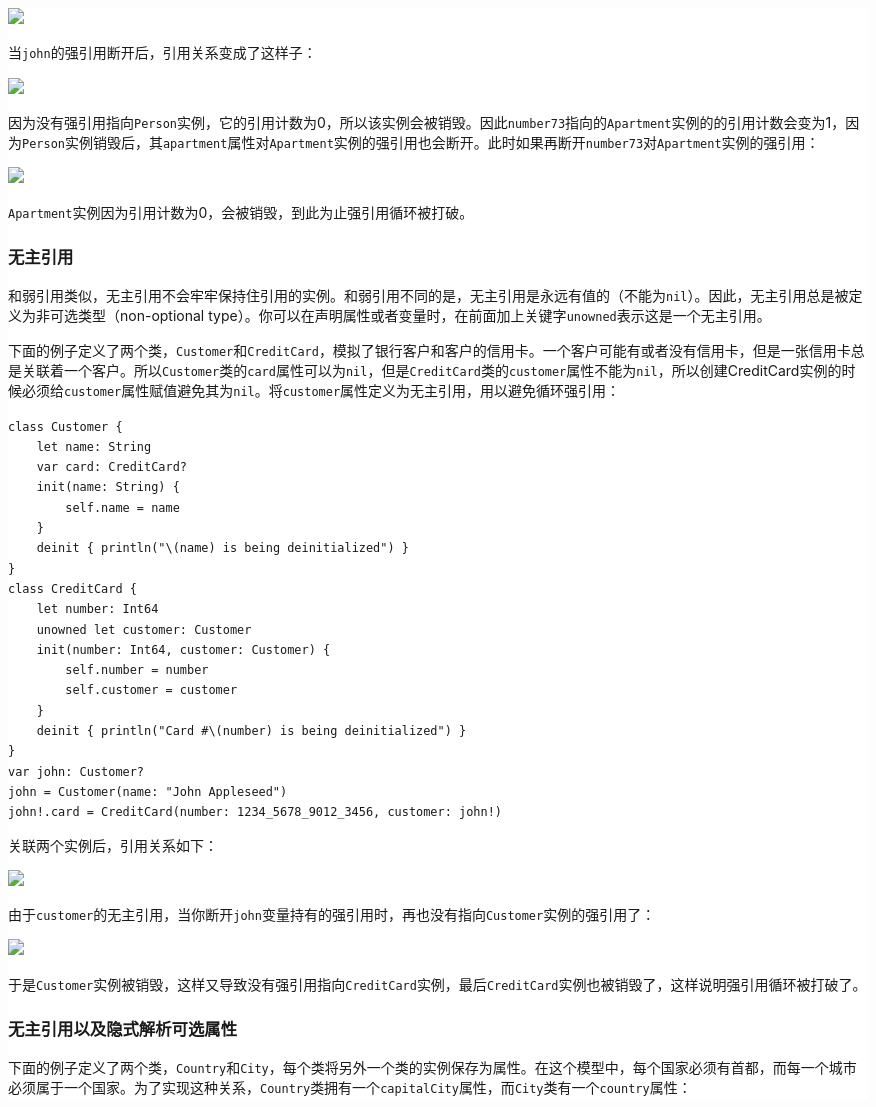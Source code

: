 ![](https://developer.apple.com/library/prerelease/ios/documentation/Swift/Conceptual/Swift_Programming_Language/Art/weakReference01_2x.png)  

当`john`的强引用断开后，引用关系变成了这样子：  

![](https://developer.apple.com/library/prerelease/ios/documentation/Swift/Conceptual/Swift_Programming_Language/Art/weakReference02_2x.png)  

因为没有强引用指向`Person`实例，它的引用计数为0，所以该实例会被销毁。因此`number73`指向的`Apartment`实例的的引用计数会变为1，因为`Person`实例销毁后，其`apartment`属性对`Apartment`实例的强引用也会断开。此时如果再断开`number73`对`Apartment`实例的强引用：  

![](https://developer.apple.com/library/prerelease/ios/documentation/Swift/Conceptual/Swift_Programming_Language/Art/weakReference03_2x.png)  

`Apartment`实例因为引用计数为0，会被销毁，到此为止强引用循环被打破。  

### 无主引用
和弱引用类似，无主引用不会牢牢保持住引用的实例。和弱引用不同的是，无主引用是永远有值的（不能为`nil`）。因此，无主引用总是被定义为非可选类型（non-optional type）。你可以在声明属性或者变量时，在前面加上关键字`unowned`表示这是一个无主引用。

下面的例子定义了两个类，`Customer`和`CreditCard`，模拟了银行客户和客户的信用卡。一个客户可能有或者没有信用卡，但是一张信用卡总是关联着一个客户。所以`Customer`类的`card`属性可以为`nil`，但是`CreditCard`类的`customer`属性不能为`nil`，所以创建CreditCard实例的时候必须给`customer`属性赋值避免其为`nil`。将`customer`属性定义为无主引用，用以避免循环强引用：  

```
class Customer {
    let name: String
    var card: CreditCard?
    init(name: String) {
        self.name = name
    }
    deinit { println("\(name) is being deinitialized") }
}
class CreditCard {
    let number: Int64
    unowned let customer: Customer
    init(number: Int64, customer: Customer) {
        self.number = number
        self.customer = customer
    }
    deinit { println("Card #\(number) is being deinitialized") }
}
var john: Customer?
john = Customer(name: "John Appleseed")
john!.card = CreditCard(number: 1234_5678_9012_3456, customer: john!)
```
关联两个实例后，引用关系如下：  

![](https://developer.apple.com/library/prerelease/ios/documentation/Swift/Conceptual/Swift_Programming_Language/Art/unownedReference01_2x.png)

由于`customer`的无主引用，当你断开`john`变量持有的强引用时，再也没有指向`Customer`实例的强引用了：  

![](https://developer.apple.com/library/prerelease/ios/documentation/Swift/Conceptual/Swift_Programming_Language/Art/unownedReference02_2x.png)  

于是`Customer`实例被销毁，这样又导致没有强引用指向`CreditCard`实例，最后`CreditCard`实例也被销毁了，这样说明强引用循环被打破了。  
### 无主引用以及隐式解析可选属性
下面的例子定义了两个类，`Country`和`City`，每个类将另外一个类的实例保存为属性。在这个模型中，每个国家必须有首都，而每一个城市必须属于一个国家。为了实现这种关系，`Country`类拥有一个`capitalCity`属性，而`City`类有一个`country`属性：  
